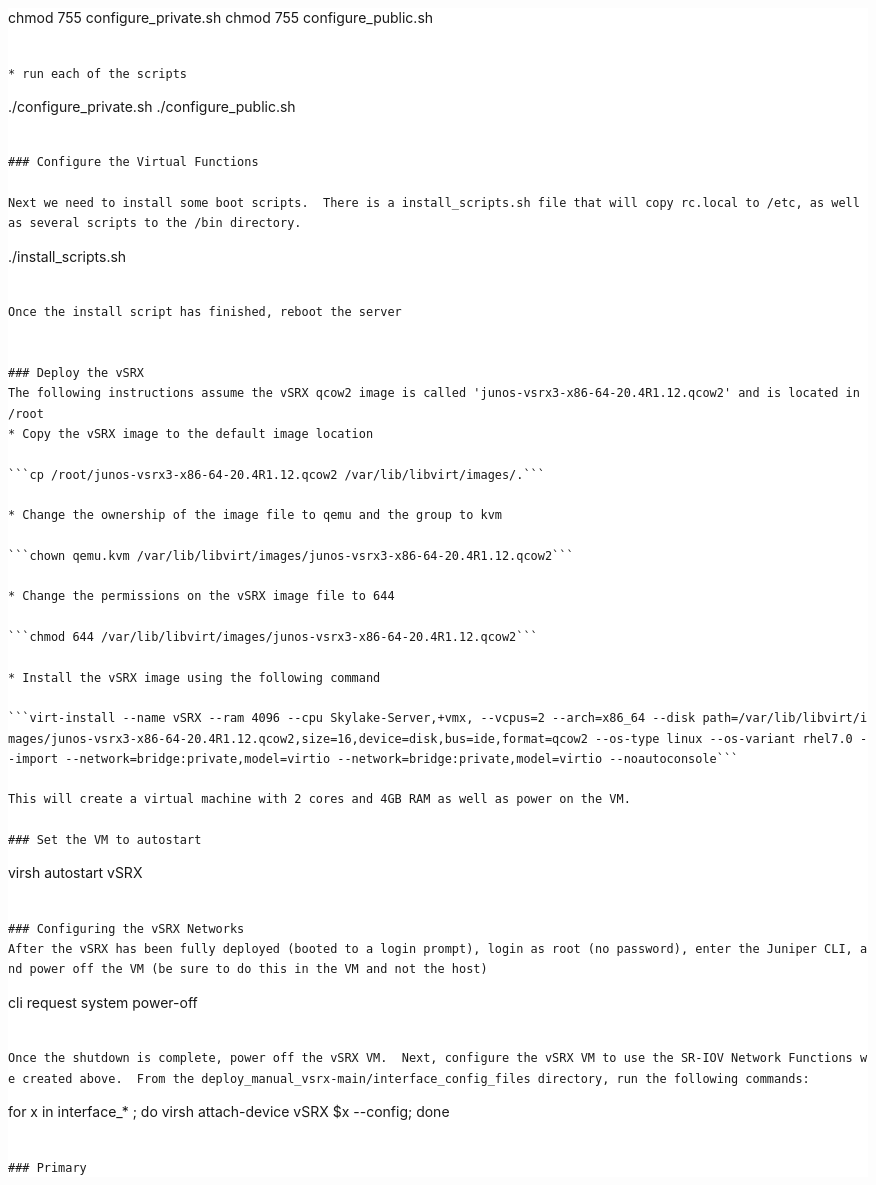 ```
```
chmod 755 configure_private.sh
chmod 755 configure_public.sh
```

* run each of the scripts 
```
./configure_private.sh
./configure_public.sh
```

### Configure the Virtual Functions

Next we need to install some boot scripts.  There is a install_scripts.sh file that will copy rc.local to /etc, as well as several scripts to the /bin directory.  
```
./install_scripts.sh
```

Once the install script has finished, reboot the server


### Deploy the vSRX
The following instructions assume the vSRX qcow2 image is called 'junos-vsrx3-x86-64-20.4R1.12.qcow2' and is located in /root
* Copy the vSRX image to the default image location

```cp /root/junos-vsrx3-x86-64-20.4R1.12.qcow2 /var/lib/libvirt/images/.```

* Change the ownership of the image file to qemu and the group to kvm

```chown qemu.kvm /var/lib/libvirt/images/junos-vsrx3-x86-64-20.4R1.12.qcow2```

* Change the permissions on the vSRX image file to 644

```chmod 644 /var/lib/libvirt/images/junos-vsrx3-x86-64-20.4R1.12.qcow2```

* Install the vSRX image using the following command

```virt-install --name vSRX --ram 4096 --cpu Skylake-Server,+vmx, --vcpus=2 --arch=x86_64 --disk path=/var/lib/libvirt/images/junos-vsrx3-x86-64-20.4R1.12.qcow2,size=16,device=disk,bus=ide,format=qcow2 --os-type linux --os-variant rhel7.0 --import --network=bridge:private,model=virtio --network=bridge:private,model=virtio --noautoconsole```

This will create a virtual machine with 2 cores and 4GB RAM as well as power on the VM.

### Set the VM to autostart
```
virsh autostart vSRX
```

### Configuring the vSRX Networks
After the vSRX has been fully deployed (booted to a login prompt), login as root (no password), enter the Juniper CLI, and power off the VM (be sure to do this in the VM and not the host)

```
cli
request system power-off
```

Once the shutdown is complete, power off the vSRX VM.  Next, configure the vSRX VM to use the SR-IOV Network Functions we created above.  From the deploy_manual_vsrx-main/interface_config_files directory, run the following commands:
```
for x in interface_* ; do virsh attach-device vSRX $x --config; done
```

### Primary

```
